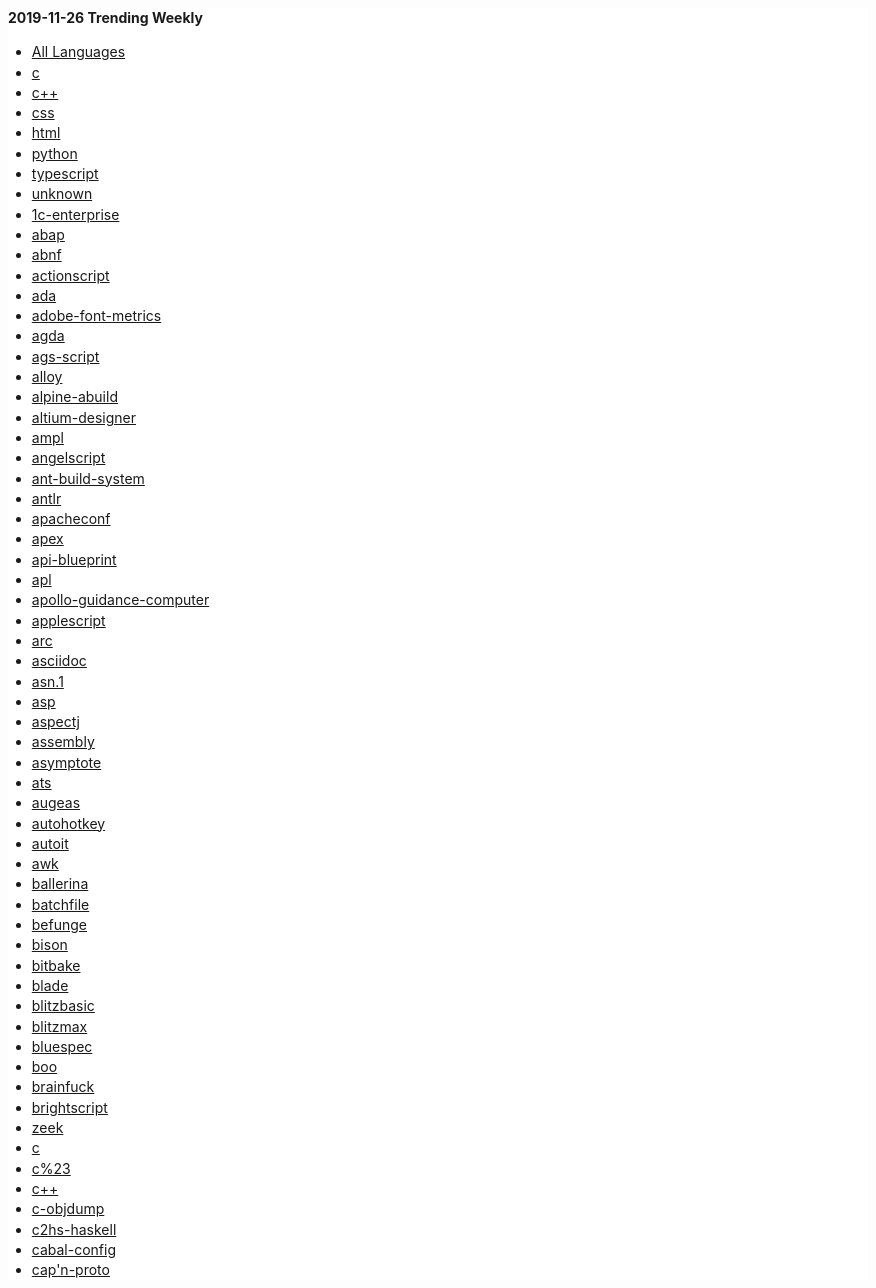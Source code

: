 

**2019-11-26 Trending Weekly**

- [All Languages](#all-languages)
- [c](#c)
- [c++](#c)
- [css](#css)
- [html](#html)
- [python](#python)
- [typescript](#typescript)
- [unknown](#unknown)
- [1c-enterprise](#1c-enterprise)
- [abap](#abap)
- [abnf](#abnf)
- [actionscript](#actionscript)
- [ada](#ada)
- [adobe-font-metrics](#adobe-font-metrics)
- [agda](#agda)
- [ags-script](#ags-script)
- [alloy](#alloy)
- [alpine-abuild](#alpine-abuild)
- [altium-designer](#altium-designer)
- [ampl](#ampl)
- [angelscript](#angelscript)
- [ant-build-system](#ant-build-system)
- [antlr](#antlr)
- [apacheconf](#apacheconf)
- [apex](#apex)
- [api-blueprint](#api-blueprint)
- [apl](#apl)
- [apollo-guidance-computer](#apollo-guidance-computer)
- [applescript](#applescript)
- [arc](#arc)
- [asciidoc](#asciidoc)
- [asn.1](#asn1)
- [asp](#asp)
- [aspectj](#aspectj)
- [assembly](#assembly)
- [asymptote](#asymptote)
- [ats](#ats)
- [augeas](#augeas)
- [autohotkey](#autohotkey)
- [autoit](#autoit)
- [awk](#awk)
- [ballerina](#ballerina)
- [batchfile](#batchfile)
- [befunge](#befunge)
- [bison](#bison)
- [bitbake](#bitbake)
- [blade](#blade)
- [blitzbasic](#blitzbasic)
- [blitzmax](#blitzmax)
- [bluespec](#bluespec)
- [boo](#boo)
- [brainfuck](#brainfuck)
- [brightscript](#brightscript)
- [zeek](#zeek)
- [c](#c-1)
- [c%23](#c)
- [c++](#c-1)
- [c-objdump](#c-objdump)
- [c2hs-haskell](#c2hs-haskell)
- [cabal-config](#cabal-config)
- [cap'n-proto](#capn-proto)